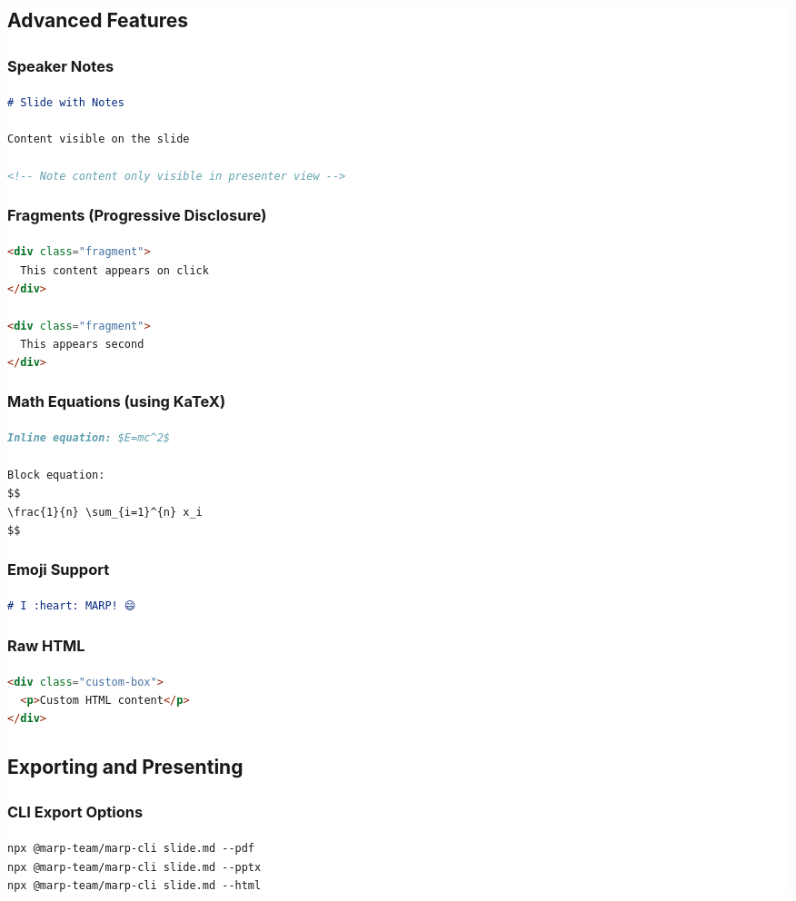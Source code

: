## Advanced Features

### Speaker Notes
```markdown
# Slide with Notes

Content visible on the slide

<!-- Note content only visible in presenter view -->
```

### Fragments (Progressive Disclosure)
```html
<div class="fragment">
  This content appears on click
</div>

<div class="fragment">
  This appears second
</div>
```

### Math Equations (using KaTeX)
```markdown
Inline equation: $E=mc^2$

Block equation:
$$
\frac{1}{n} \sum_{i=1}^{n} x_i
$$
```

### Emoji Support
```markdown
# I :heart: MARP! 😄
```

### Raw HTML
```markdown
<div class="custom-box">
  <p>Custom HTML content</p>
</div>
```

## Exporting and Presenting

### CLI Export Options
```
npx @marp-team/marp-cli slide.md --pdf
npx @marp-team/marp-cli slide.md --pptx
npx @marp-team/marp-cli slide.md --html
```
